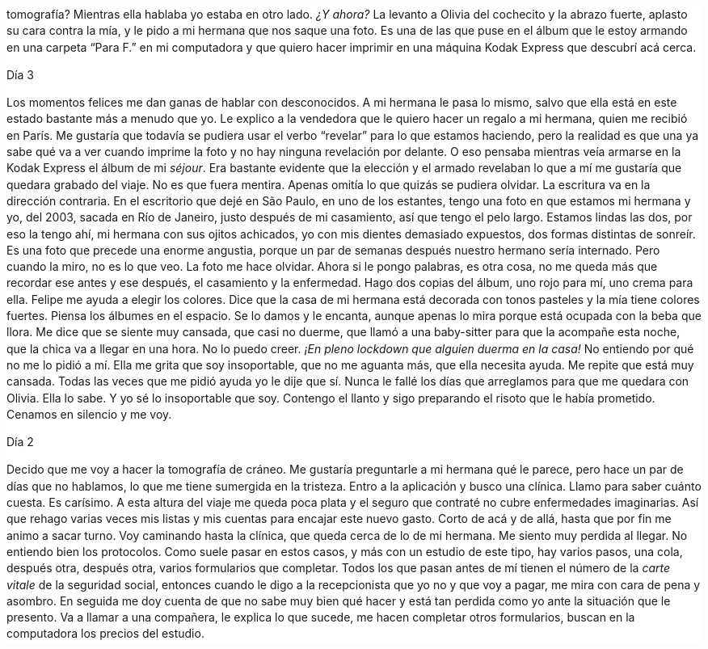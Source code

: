 tomografía? Mientras ella hablaba yo estaba en otro lado. *¿Y ahora?* La levanto a Olivia del cochecito y la abrazo fuerte, aplasto
su cara contra la mía, y le pido a mi hermana que nos saque una foto. Es una de
las que puse en el álbum que le estoy armando en una carpeta “Para F.” en mi
computadora y que quiero hacer imprimir en una máquina Kodak Express que
descubrí acá cerca. 

Día
3 

Los
momentos felices me dan ganas de hablar con desconocidos. A mi hermana le pasa
lo mismo, salvo que ella está en este estado bastante más a menudo que yo. Le explico
a la vendedora que le quiero hacer un regalo a mi hermana, quien me recibió en
París. Me gustaría que todavía se pudiera usar el verbo “revelar” para lo que
estamos haciendo, pero la realidad es que una ya sabe qué va a ver cuando
imprime la foto y no hay ninguna revelación por delante. O eso pensaba mientras
veía armarse en la Kodak Express el álbum de mi *séjour*. Era bastante evidente que la elección y el armado revelaban
lo que a mí me gustaría que quedara grabado del viaje. No es que fuera mentira.
Apenas omitía lo que quizás se pudiera olvidar. La escritura va en la dirección
contraria. En el escritorio que dejé en São Paulo, en uno de los estantes, tengo
una foto en que estamos mi hermana y yo, del 2003, sacada en Río de Janeiro,
justo después de mi casamiento, así que tengo el pelo largo. Estamos lindas las
dos, por eso la tengo ahí, mi hermana con sus ojitos achicados, yo con mis
dientes demasiado expuestos, dos formas distintas de sonreír. Es una foto que
precede una enorme angustia, porque un par de semanas después nuestro hermano
sería internado. Pero cuando la miro, no es lo que veo. La foto me hace
olvidar. Ahora si le pongo palabras, es otra cosa, no me queda más que recordar
ese antes y ese después, el casamiento y la enfermedad. Hago dos copias del
álbum, uno rojo para mí, uno crema para ella. Felipe me ayuda a elegir los
colores. Dice que la casa de mi hermana está decorada con tonos pasteles y la
mía tiene colores fuertes. Piensa los álbumes en el espacio. Se lo damos y le
encanta, aunque apenas lo mira porque está ocupada con la beba que llora. Me
dice que se siente muy cansada, que casi no duerme, que llamó a una baby-sitter
para que la acompañe esta noche, que la chica va a llegar en una hora. No lo
puedo creer. *¡En pleno lockdown que
alguien duerma en la casa!* No entiendo por qué no me lo pidió a mí. Ella me
grita que soy insoportable, que no me aguanta más, que ella necesita ayuda. Me
repite que está muy cansada. Todas las veces que me pidió ayuda yo le dije que
sí. Nunca le fallé los días que arreglamos para que me quedara con Olivia. Ella
lo sabe. Y yo sé lo insoportable que soy. Contengo el llanto y sigo preparando
el risoto que le había prometido. Cenamos en silencio y me voy.

Día
2 

Decido
que me voy a hacer la tomografía de cráneo. Me gustaría preguntarle a mi
hermana qué le parece, pero hace un par de días que no hablamos, lo que me
tiene sumergida en la tristeza. Entro a la aplicación y busco una clínica.
Llamo para saber cuánto cuesta. Es carísimo. A esta altura del viaje me queda
poca plata y el seguro que contraté no cubre enfermedades imaginarias. Así que
rehago varias veces mis listas y mis cuentas para encajar este nuevo gasto.
Corto de acá y de allá, hasta que por fin me animo a sacar turno. Voy caminando
hasta la clínica, que queda cerca de lo de mi hermana. Me siento muy perdida al
llegar. No entiendo bien los protocolos. Como suele pasar en estos casos, y más
con un estudio de este tipo, hay varios pasos, una cola, después otra, después
otra, varios formularios que completar. Todos los que pasan antes de mí tienen el
número de la *carte vitale* de la
seguridad social, entonces cuando le digo a la recepcionista que yo no y que voy
a pagar, me mira con cara de pena y asombro. En seguida me doy cuenta de que no
sabe muy bien qué hacer y está tan perdida como yo ante la situación que le
presento. Va a llamar a una compañera, le explica lo que sucede, me hacen
completar otros formularios, buscan en la computadora los precios del estudio.
